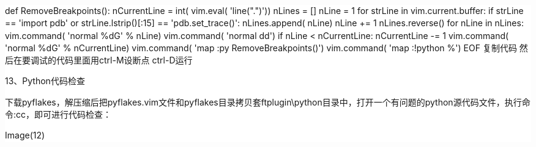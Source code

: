 def RemoveBreakpoints():
    nCurrentLine = int( vim.eval( 'line(".")'))
    nLines = []
    nLine = 1
    for strLine in vim.current.buffer:
        if strLine == 'import pdb' or strLine.lstrip()[:15] == 'pdb.set_trace()':
            nLines.append( nLine)
        nLine += 1
    nLines.reverse()
    for nLine in nLines:
        vim.command( 'normal %dG' % nLine)
        vim.command( 'normal dd')
        if nLine < nCurrentLine:
            nCurrentLine -= 1
    vim.command( 'normal %dG' % nCurrentLine)
vim.command( 'map <C-U> :py RemoveBreakpoints()<cr>')
vim.command( 'map <C-D> :!python %<cr>')
EOF
复制代码
然后在要调试的代码里面用ctrl-M设断点 
ctrl-D运行



 



 

13、Python代码检查

下载pyflakes，解压缩后把pyflakes.vim文件和pyflakes目录拷贝套ftplugin\python目录中，打开一个有问题的python源代码文件，执行命令:cc，即可进行代码检查：

Image(12)
